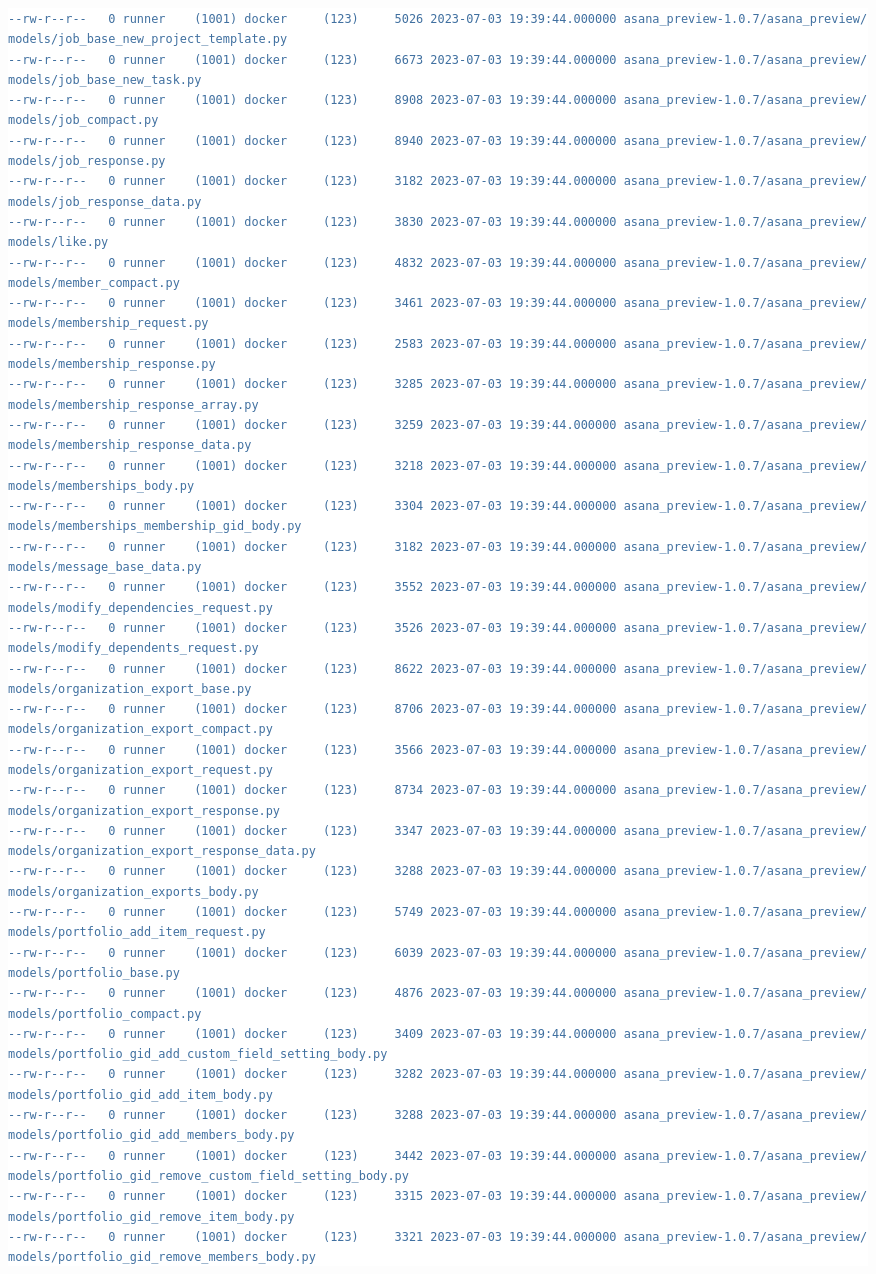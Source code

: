 ```diff
--rw-r--r--   0 runner    (1001) docker     (123)     5026 2023-07-03 19:39:44.000000 asana_preview-1.0.7/asana_preview/models/job_base_new_project_template.py
--rw-r--r--   0 runner    (1001) docker     (123)     6673 2023-07-03 19:39:44.000000 asana_preview-1.0.7/asana_preview/models/job_base_new_task.py
--rw-r--r--   0 runner    (1001) docker     (123)     8908 2023-07-03 19:39:44.000000 asana_preview-1.0.7/asana_preview/models/job_compact.py
--rw-r--r--   0 runner    (1001) docker     (123)     8940 2023-07-03 19:39:44.000000 asana_preview-1.0.7/asana_preview/models/job_response.py
--rw-r--r--   0 runner    (1001) docker     (123)     3182 2023-07-03 19:39:44.000000 asana_preview-1.0.7/asana_preview/models/job_response_data.py
--rw-r--r--   0 runner    (1001) docker     (123)     3830 2023-07-03 19:39:44.000000 asana_preview-1.0.7/asana_preview/models/like.py
--rw-r--r--   0 runner    (1001) docker     (123)     4832 2023-07-03 19:39:44.000000 asana_preview-1.0.7/asana_preview/models/member_compact.py
--rw-r--r--   0 runner    (1001) docker     (123)     3461 2023-07-03 19:39:44.000000 asana_preview-1.0.7/asana_preview/models/membership_request.py
--rw-r--r--   0 runner    (1001) docker     (123)     2583 2023-07-03 19:39:44.000000 asana_preview-1.0.7/asana_preview/models/membership_response.py
--rw-r--r--   0 runner    (1001) docker     (123)     3285 2023-07-03 19:39:44.000000 asana_preview-1.0.7/asana_preview/models/membership_response_array.py
--rw-r--r--   0 runner    (1001) docker     (123)     3259 2023-07-03 19:39:44.000000 asana_preview-1.0.7/asana_preview/models/membership_response_data.py
--rw-r--r--   0 runner    (1001) docker     (123)     3218 2023-07-03 19:39:44.000000 asana_preview-1.0.7/asana_preview/models/memberships_body.py
--rw-r--r--   0 runner    (1001) docker     (123)     3304 2023-07-03 19:39:44.000000 asana_preview-1.0.7/asana_preview/models/memberships_membership_gid_body.py
--rw-r--r--   0 runner    (1001) docker     (123)     3182 2023-07-03 19:39:44.000000 asana_preview-1.0.7/asana_preview/models/message_base_data.py
--rw-r--r--   0 runner    (1001) docker     (123)     3552 2023-07-03 19:39:44.000000 asana_preview-1.0.7/asana_preview/models/modify_dependencies_request.py
--rw-r--r--   0 runner    (1001) docker     (123)     3526 2023-07-03 19:39:44.000000 asana_preview-1.0.7/asana_preview/models/modify_dependents_request.py
--rw-r--r--   0 runner    (1001) docker     (123)     8622 2023-07-03 19:39:44.000000 asana_preview-1.0.7/asana_preview/models/organization_export_base.py
--rw-r--r--   0 runner    (1001) docker     (123)     8706 2023-07-03 19:39:44.000000 asana_preview-1.0.7/asana_preview/models/organization_export_compact.py
--rw-r--r--   0 runner    (1001) docker     (123)     3566 2023-07-03 19:39:44.000000 asana_preview-1.0.7/asana_preview/models/organization_export_request.py
--rw-r--r--   0 runner    (1001) docker     (123)     8734 2023-07-03 19:39:44.000000 asana_preview-1.0.7/asana_preview/models/organization_export_response.py
--rw-r--r--   0 runner    (1001) docker     (123)     3347 2023-07-03 19:39:44.000000 asana_preview-1.0.7/asana_preview/models/organization_export_response_data.py
--rw-r--r--   0 runner    (1001) docker     (123)     3288 2023-07-03 19:39:44.000000 asana_preview-1.0.7/asana_preview/models/organization_exports_body.py
--rw-r--r--   0 runner    (1001) docker     (123)     5749 2023-07-03 19:39:44.000000 asana_preview-1.0.7/asana_preview/models/portfolio_add_item_request.py
--rw-r--r--   0 runner    (1001) docker     (123)     6039 2023-07-03 19:39:44.000000 asana_preview-1.0.7/asana_preview/models/portfolio_base.py
--rw-r--r--   0 runner    (1001) docker     (123)     4876 2023-07-03 19:39:44.000000 asana_preview-1.0.7/asana_preview/models/portfolio_compact.py
--rw-r--r--   0 runner    (1001) docker     (123)     3409 2023-07-03 19:39:44.000000 asana_preview-1.0.7/asana_preview/models/portfolio_gid_add_custom_field_setting_body.py
--rw-r--r--   0 runner    (1001) docker     (123)     3282 2023-07-03 19:39:44.000000 asana_preview-1.0.7/asana_preview/models/portfolio_gid_add_item_body.py
--rw-r--r--   0 runner    (1001) docker     (123)     3288 2023-07-03 19:39:44.000000 asana_preview-1.0.7/asana_preview/models/portfolio_gid_add_members_body.py
--rw-r--r--   0 runner    (1001) docker     (123)     3442 2023-07-03 19:39:44.000000 asana_preview-1.0.7/asana_preview/models/portfolio_gid_remove_custom_field_setting_body.py
--rw-r--r--   0 runner    (1001) docker     (123)     3315 2023-07-03 19:39:44.000000 asana_preview-1.0.7/asana_preview/models/portfolio_gid_remove_item_body.py
--rw-r--r--   0 runner    (1001) docker     (123)     3321 2023-07-03 19:39:44.000000 asana_preview-1.0.7/asana_preview/models/portfolio_gid_remove_members_body.py
```